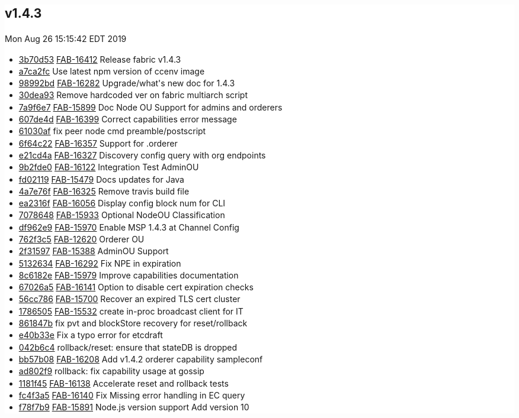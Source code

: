 ## v1.4.3
Mon Aug 26 15:15:42 EDT 2019

* [3b70d53](https://github.com/hyperledger/fabric/commit/3b70d53) [FAB-16412](https://jira.hyperledger.org/browse/FAB-16412) Release fabric v1.4.3
* [a7ca2fc](https://github.com/hyperledger/fabric/commit/a7ca2fc) Use latest npm version of ccenv image
* [98992bd](https://github.com/hyperledger/fabric/commit/98992bd) [FAB-16282](https://jira.hyperledger.org/browse/FAB-16282) Upgrade/what's new doc for 1.4.3
* [30dea93](https://github.com/hyperledger/fabric/commit/30dea93) Remove hardcoded ver on fabric multiarch script
* [7a9f6e7](https://github.com/hyperledger/fabric/commit/7a9f6e7) [FAB-15899](https://jira.hyperledger.org/browse/FAB-15899) Doc Node OU Support for admins and orderers
* [607de4d](https://github.com/hyperledger/fabric/commit/607de4d) [FAB-16399](https://jira.hyperledger.org/browse/FAB-16399) Correct capabilities error message
* [61030af](https://github.com/hyperledger/fabric/commit/61030af) fix peer node cmd preamble/postscript
* [6f64c22](https://github.com/hyperledger/fabric/commit/6f64c22) [FAB-16357](https://jira.hyperledger.org/browse/FAB-16357) Support for .orderer
* [e21cd4a](https://github.com/hyperledger/fabric/commit/e21cd4a) [FAB-16327](https://jira.hyperledger.org/browse/FAB-16327) Discovery config query with org endpoints
* [9b2fde0](https://github.com/hyperledger/fabric/commit/9b2fde0) [FAB-16122](https://jira.hyperledger.org/browse/FAB-16122) Integration Test AdminOU
* [fd02119](https://github.com/hyperledger/fabric/commit/fd02119) [FAB-15479](https://jira.hyperledger.org/browse/FAB-15479) Docs updates for Java
* [4a7e76f](https://github.com/hyperledger/fabric/commit/4a7e76f) [FAB-16325](https://jira.hyperledger.org/browse/FAB-16325) Remove travis build file
* [ea2316f](https://github.com/hyperledger/fabric/commit/ea2316f) [FAB-16056](https://jira.hyperledger.org/browse/FAB-16056) Display config block num for CLI
* [7078648](https://github.com/hyperledger/fabric/commit/7078648) [FAB-15933](https://jira.hyperledger.org/browse/FAB-15933) Optional NodeOU Classification
* [df962e9](https://github.com/hyperledger/fabric/commit/df962e9) [FAB-15970](https://jira.hyperledger.org/browse/FAB-15970) Enable MSP 1.4.3 at Channel Config
* [762f3c5](https://github.com/hyperledger/fabric/commit/762f3c5) [FAB-12620](https://jira.hyperledger.org/browse/FAB-12620) Orderer OU
* [2f31597](https://github.com/hyperledger/fabric/commit/2f31597) [FAB-15388](https://jira.hyperledger.org/browse/FAB-15388) AdminOU Support
* [5132634](https://github.com/hyperledger/fabric/commit/5132634) [FAB-16292](https://jira.hyperledger.org/browse/FAB-16292) Fix NPE in expiration
* [8c6182e](https://github.com/hyperledger/fabric/commit/8c6182e) [FAB-15979](https://jira.hyperledger.org/browse/FAB-15979) Improve capabilities documentation
* [67026a5](https://github.com/hyperledger/fabric/commit/67026a5) [FAB-16141](https://jira.hyperledger.org/browse/FAB-16141) Option to disable cert expiration checks
* [56cc786](https://github.com/hyperledger/fabric/commit/56cc786) [FAB-15700](https://jira.hyperledger.org/browse/FAB-15700) Recover an expired TLS cert cluster
* [1786505](https://github.com/hyperledger/fabric/commit/1786505) [FAB-15532](https://jira.hyperledger.org/browse/FAB-15532) create in-proc broadcast client for IT
* [861847b](https://github.com/hyperledger/fabric/commit/861847b) fix pvt and blockStore recovery for reset/rollback
* [e40b33e](https://github.com/hyperledger/fabric/commit/e40b33e) Fix a typo error for etcdraft
* [042b6c4](https://github.com/hyperledger/fabric/commit/042b6c4) rollback/reset: ensure that stateDB is dropped
* [bb57b08](https://github.com/hyperledger/fabric/commit/bb57b08) [FAB-16208](https://jira.hyperledger.org/browse/FAB-16208) Add v1.4.2 orderer capability sampleconf
* [ad802f9](https://github.com/hyperledger/fabric/commit/ad802f9) rollback: fix capability usage at gossip
* [1181f45](https://github.com/hyperledger/fabric/commit/1181f45) [FAB-16138](https://jira.hyperledger.org/browse/FAB-16138) Accelerate reset and rollback tests
* [fc4f3a5](https://github.com/hyperledger/fabric/commit/fc4f3a5) [FAB-16140](https://jira.hyperledger.org/browse/FAB-16140) Fix Missing error handling in EC query
* [f78f7b9](https://github.com/hyperledger/fabric/commit/f78f7b9) [FAB-15891](https://jira.hyperledger.org/browse/FAB-15891) Node.js version support Add version 10